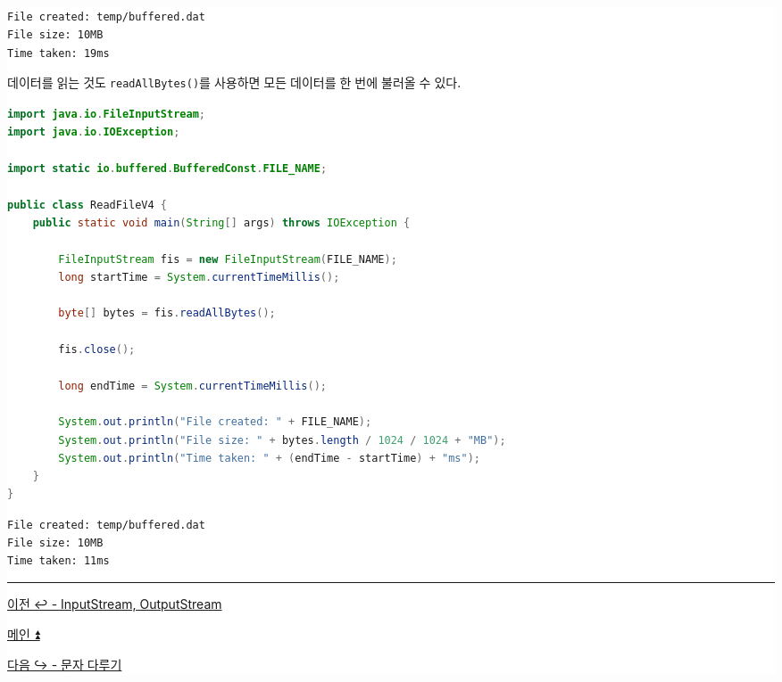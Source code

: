 ```text
File created: temp/buffered.dat
File size: 10MB
Time taken: 19ms
```

데이터를 읽는 것도 `readAllBytes()`를 사용하면 모든 데이터를 한 번에 불러올 수 있다.

```java
import java.io.FileInputStream;
import java.io.IOException;

import static io.buffered.BufferedConst.FILE_NAME;

public class ReadFileV4 {
    public static void main(String[] args) throws IOException {

        FileInputStream fis = new FileInputStream(FILE_NAME);
        long startTime = System.currentTimeMillis();

        byte[] bytes = fis.readAllBytes();

        fis.close();

        long endTime = System.currentTimeMillis();
        
        System.out.println("File created: " + FILE_NAME);
        System.out.println("File size: " + bytes.length / 1024 / 1024 + "MB");
        System.out.println("Time taken: " + (endTime - startTime) + "ms");
    }
}
```

```text
File created: temp/buffered.dat
File size: 10MB
Time taken: 11ms
```

---

[이전 ↩️ - InputStream, OutputStream](https://github.com/genesis12345678/TIL/blob/main/Java/adv_1/io/iostream.md)

[메인 ⏫](https://github.com/genesis12345678/TIL/blob/main/Java/adv_1/Main.md)

[다음 ↪️ - 문자 다루기](https://github.com/genesis12345678/TIL/blob/main/Java/adv_1/io/text.md)